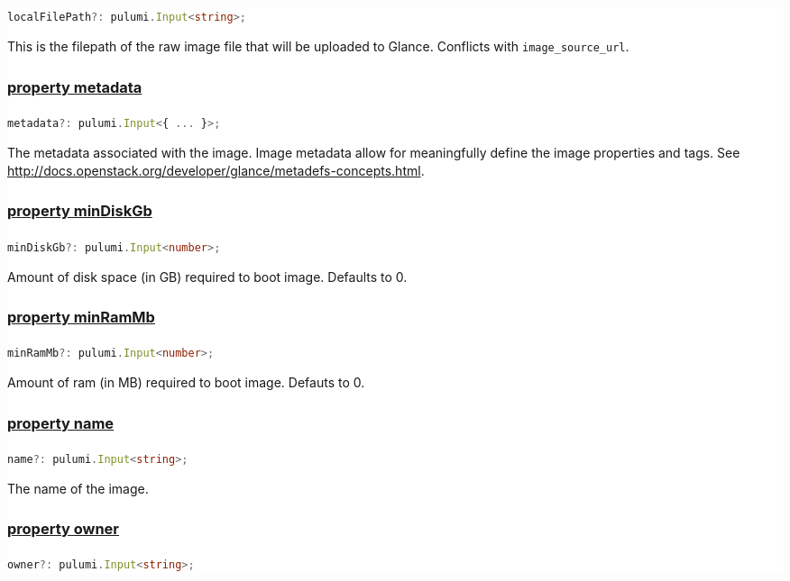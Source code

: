 ```typescript
localFilePath?: pulumi.Input<string>;
```


This is the filepath of the raw image file
that will be uploaded to Glance. Conflicts with `image_source_url`.

<h3 class="pdoc-member-header">
<a class="pdoc-child-name" href="/images/image.ts#L265">property metadata</a>
</h3>

```typescript
metadata?: pulumi.Input<{ ... }>;
```


The metadata associated with the image.
Image metadata allow for meaningfully define the image properties
and tags. See http://docs.openstack.org/developer/glance/metadefs-concepts.html.

<h3 class="pdoc-member-header">
<a class="pdoc-child-name" href="/images/image.ts#L270">property minDiskGb</a>
</h3>

```typescript
minDiskGb?: pulumi.Input<number>;
```


Amount of disk space (in GB) required to boot image.
Defaults to 0.

<h3 class="pdoc-member-header">
<a class="pdoc-child-name" href="/images/image.ts#L275">property minRamMb</a>
</h3>

```typescript
minRamMb?: pulumi.Input<number>;
```


Amount of ram (in MB) required to boot image.
Defauts to 0.

<h3 class="pdoc-member-header">
<a class="pdoc-child-name" href="/images/image.ts#L279">property name</a>
</h3>

```typescript
name?: pulumi.Input<string>;
```


The name of the image.

<h3 class="pdoc-member-header">
<a class="pdoc-child-name" href="/images/image.ts#L283">property owner</a>
</h3>

```typescript
owner?: pulumi.Input<string>;
```
